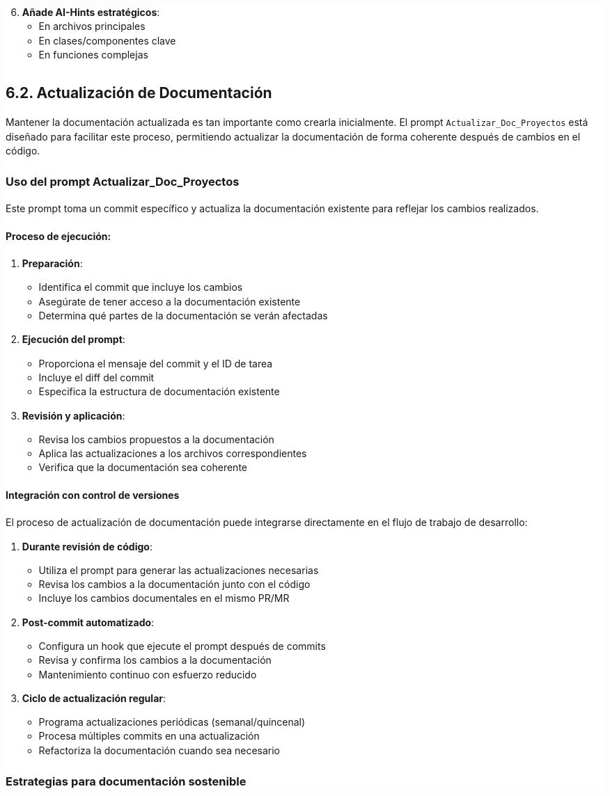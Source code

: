 6. **Añade AI-Hints estratégicos**:
   - En archivos principales
   - En clases/componentes clave
   - En funciones complejas

## 6.2. Actualización de Documentación

Mantener la documentación actualizada es tan importante como crearla inicialmente. El prompt `Actualizar_Doc_Proyectos` está diseñado para facilitar este proceso, permitiendo actualizar la documentación de forma coherente después de cambios en el código.

### Uso del prompt Actualizar_Doc_Proyectos

Este prompt toma un commit específico y actualiza la documentación existente para reflejar los cambios realizados.

#### Proceso de ejecución:

1. **Preparación**:
   - Identifica el commit que incluye los cambios
   - Asegúrate de tener acceso a la documentación existente
   - Determina qué partes de la documentación se verán afectadas

2. **Ejecución del prompt**:
   - Proporciona el mensaje del commit y el ID de tarea
   - Incluye el diff del commit
   - Especifica la estructura de documentación existente

3. **Revisión y aplicación**:
   - Revisa los cambios propuestos a la documentación
   - Aplica las actualizaciones a los archivos correspondientes
   - Verifica que la documentación sea coherente

#### Integración con control de versiones

El proceso de actualización de documentación puede integrarse directamente en el flujo de trabajo de desarrollo:

1. **Durante revisión de código**:
   - Utiliza el prompt para generar las actualizaciones necesarias
   - Revisa los cambios a la documentación junto con el código
   - Incluye los cambios documentales en el mismo PR/MR

2. **Post-commit automatizado**:
   - Configura un hook que ejecute el prompt después de commits
   - Revisa y confirma los cambios a la documentación
   - Mantenimiento continuo con esfuerzo reducido

3. **Ciclo de actualización regular**:
   - Programa actualizaciones periódicas (semanal/quincenal)
   - Procesa múltiples commits en una actualización
   - Refactoriza la documentación cuando sea necesario

### Estrategias para documentación sostenible
